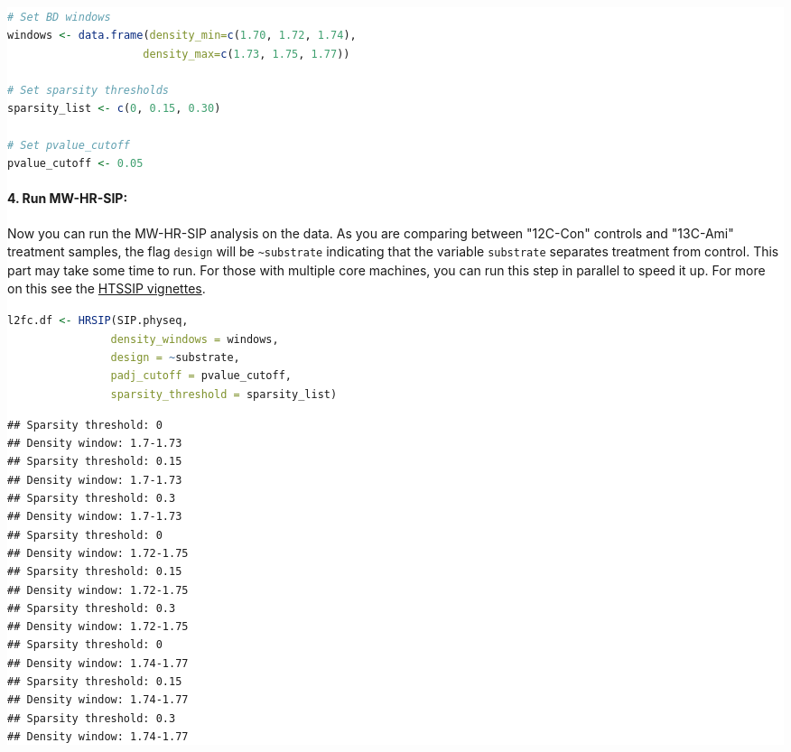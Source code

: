 ``` r
# Set BD windows
windows <- data.frame(density_min=c(1.70, 1.72, 1.74), 
                     density_max=c(1.73, 1.75, 1.77))

# Set sparsity thresholds
sparsity_list <- c(0, 0.15, 0.30)

# Set pvalue_cutoff
pvalue_cutoff <- 0.05
```

#### 4. Run MW-HR-SIP:

Now you can run the MW-HR-SIP analysis on the data. As you are comparing between "12C-Con" controls and "13C-Ami" treatment samples, the flag `design` will be `~substrate` indicating that the variable `substrate` separates treatment from control. This part may take some time to run. For those with multiple core machines, you can run this step in parallel to speed it up. For more on this see the [HTSSIP vignettes](https://cran.r-project.org/web/packages/HTSSIP/vignettes/MW_HR_SIP.html).

``` r
l2fc.df <- HRSIP(SIP.physeq, 
                density_windows = windows,
                design = ~substrate, 
                padj_cutoff = pvalue_cutoff,
                sparsity_threshold = sparsity_list)
```

    ## Sparsity threshold: 0 
    ## Density window: 1.7-1.73 
    ## Sparsity threshold: 0.15 
    ## Density window: 1.7-1.73 
    ## Sparsity threshold: 0.3 
    ## Density window: 1.7-1.73 
    ## Sparsity threshold: 0 
    ## Density window: 1.72-1.75 
    ## Sparsity threshold: 0.15 
    ## Density window: 1.72-1.75 
    ## Sparsity threshold: 0.3 
    ## Density window: 1.72-1.75 
    ## Sparsity threshold: 0 
    ## Density window: 1.74-1.77 
    ## Sparsity threshold: 0.15 
    ## Density window: 1.74-1.77 
    ## Sparsity threshold: 0.3 
    ## Density window: 1.74-1.77 